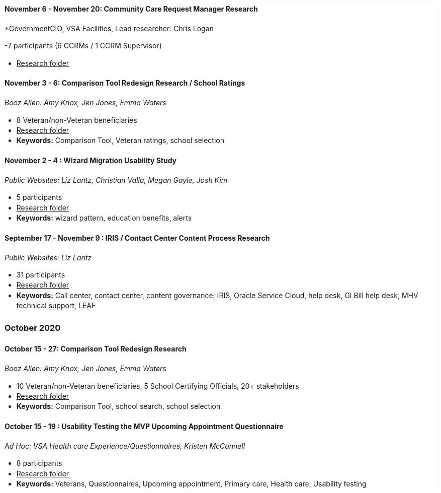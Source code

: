 #### November 6 - November 20: Community Care Request Manager Research
*GovernmentCIO, VSA Facilities, Lead researcher: Chris Logan

-7 participants (6 CCRMs / 1 CCRM Supervisor) 

- [Research folder](https://github.com/department-of-veterans-affairs/va.gov-team/tree/master/products/facilities/medical-centers/community-care)

#### November 3 - 6:  Comparison Tool Redesign Research / School Ratings
*Booz Allen: Amy Knox, Jen Jones, Emma Waters*
 - 8 Veteran/non-Veteran beneficiaries 
 - [Research folder](https://github.com/department-of-veterans-affairs/va.gov-team/tree/master/products/education-careers/school-comparison-tool/redesign/research)
 - **Keywords:** Comparison Tool, Veteran ratings, school selection 


#### November 2 - 4 : Wizard Migration Usability Study
*Public Websites: Liz Lantz, Christian Valla, Megan Gayle, Josh Kim*
- 5 participants
- [Research folder](https://github.com/department-of-veterans-affairs/va.gov-team/tree/master/products/public-websites/how-to-apply-wizards/discovery/research)
- **Keywords:** wizard pattern, education benefits, alerts

#### September 17 - November 9 : IRIS / Contact Center Content Process Research
*Public Websites: Liz Lantz*
- 31 participants
- [Research folder](https://github.com/department-of-veterans-affairs/va.gov-team/tree/master/products/content/tier-2-content-IA-and-design/learning-center-mvp/discovery-and-research/iris)
- **Keywords:** Call center, contact center, content governance, IRIS, Oracle Service Cloud, help desk, GI Bill help desk, MHV technical support, LEAF

### October 2020

#### October 15 - 27:  Comparison Tool Redesign Research
*Booz Allen: Amy Knox, Jen Jones, Emma Waters*
 - 10 Veteran/non-Veteran beneficiaries, 5 School Certifying Officials, 20+ stakeholders
 - [Research folder](https://github.com/department-of-veterans-affairs/va.gov-team/tree/master/products/education-careers/school-comparison-tool/redesign/research)
 - **Keywords:** Comparison Tool, school search, school selection 

#### October 15 - 19 : Usability Testing the MVP Upcoming Appointment Questionnaire
*Ad Hoc: VSA Health care Experience/Questionnaires, Kristen McConnell*
- 8 participants
- [Research folder](https://github.com/department-of-veterans-affairs/va.gov-team/tree/master/products/health-care/questionnaire/research/mvp-usability)
- **Keywords:** Veterans, Questionnaires, Upcoming appointment, Primary care, Health care, Usability testing 
